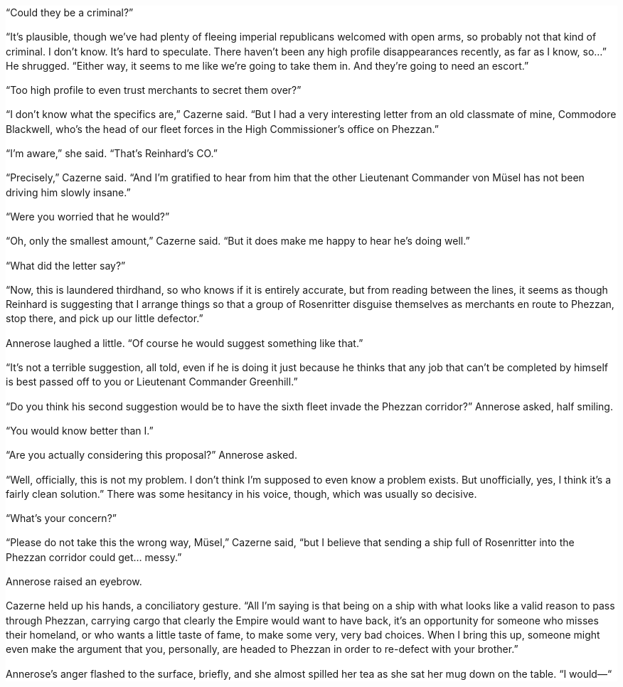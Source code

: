 “Could they be a criminal?”

“It’s plausible, though we’ve had plenty of fleeing imperial republicans welcomed with open arms, so probably not that kind of criminal. I don’t know. It’s hard to speculate. There haven’t been any high profile disappearances recently, as far as I know, so…” He shrugged. “Either way, it seems to me like we’re going to take them in. And they’re going to need an escort.”

“Too high profile to even trust merchants to secret them over?” 

“I don’t know what the specifics are,” Cazerne said. “But I had a very interesting letter from an old classmate of mine, Commodore Blackwell, who’s the head of our fleet forces in the High Commissioner’s office on Phezzan.”

“I’m aware,” she said. “That’s Reinhard’s CO.”

“Precisely,” Cazerne said. “And I’m gratified to hear from him that the other Lieutenant Commander von Müsel has not been driving him slowly insane.”

“Were you worried that he would?”

“Oh, only the smallest amount,” Cazerne said. “But it does make me happy to hear he’s doing well.” 

“What did the letter say?”

“Now, this is laundered thirdhand, so who knows if it is entirely accurate, but from reading between the lines, it seems as though Reinhard is suggesting that I arrange things so that a group of Rosenritter disguise themselves as merchants en route to Phezzan, stop there, and pick up our little defector.”

Annerose laughed a little. “Of course he would suggest something like that.”

“It’s not a terrible suggestion, all told, even if he is doing it just because he thinks that any job that can’t be completed by himself is best passed off to you or Lieutenant Commander Greenhill.”

“Do you think his second suggestion would be to have the sixth fleet invade the Phezzan corridor?” Annerose asked, half smiling.

“You would know better than I.”

“Are you actually considering this proposal?” Annerose asked.

“Well, officially, this is not my problem. I don’t think I’m supposed to even know a problem exists. But unofficially, yes, I think it’s a fairly clean solution.” There was some hesitancy in his voice, though, which was usually so decisive.

“What’s your concern?”

“Please do not take this the wrong way, Müsel,” Cazerne said, “but I believe that sending a ship full of Rosenritter into the Phezzan corridor could get… messy.”

Annerose raised an eyebrow.

Cazerne held up his hands, a conciliatory gesture. “All I’m saying is that being on a ship with what looks like a valid reason to pass through Phezzan, carrying cargo that clearly the Empire would want to have back, it’s an opportunity for someone who misses their homeland, or who wants a little taste of fame, to make some very, very bad choices. When I bring this up, someone might even make the argument that you, personally, are headed to Phezzan in order to re-defect with your brother.”

Annerose’s anger flashed to the surface, briefly, and she almost spilled her tea as she sat her mug down on the table. “I would—“
